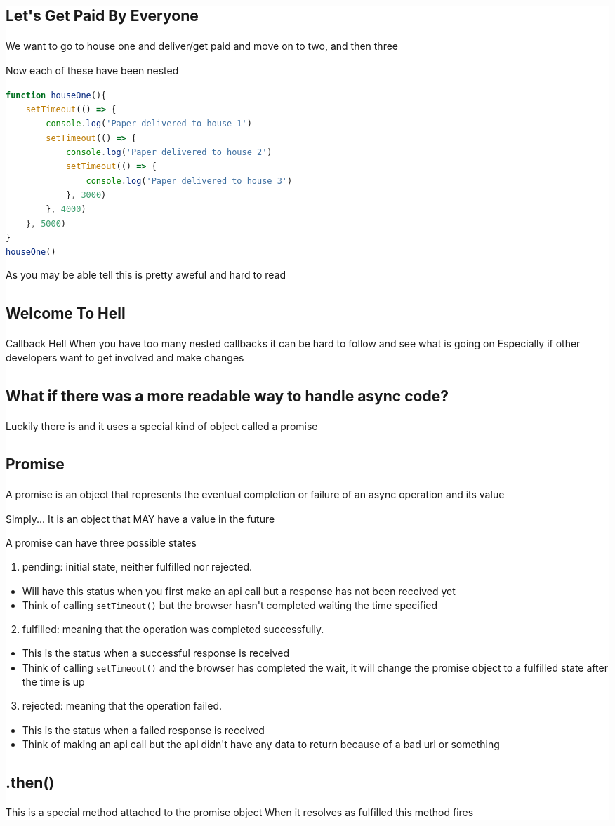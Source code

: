 ## Let's Get Paid By Everyone
We want to go to house one and deliver/get paid and move on to two, and then three

Now each of these have been nested
```js
function houseOne(){
    setTimeout(() => {
        console.log('Paper delivered to house 1')
        setTimeout(() => {
            console.log('Paper delivered to house 2')
            setTimeout(() => {
                console.log('Paper delivered to house 3')
            }, 3000)
        }, 4000)
    }, 5000)
}
houseOne()
```

As you may be able tell this is pretty aweful and hard to read
## Welcome To Hell
Callback Hell
When you have too many nested callbacks it can be hard to follow and see what is going on
Especially if other developers want to get involved and make changes

## What if there was a more readable way to handle async code?
Luckily there is and it uses a special kind of object  called a promise

## Promise
A promise is an object that represents the eventual completion or failure of an async operation and its value

Simply...
It is an object that MAY have a value in the future

A promise can have three possible states
1. pending: initial state, neither fulfilled nor rejected.
  - Will have this status when you first make an api call but a response has not been received yet
  - Think of calling `setTimeout()` but the browser hasn't completed waiting the time specified
2. fulfilled: meaning that the operation was completed successfully.
  - This is the status when a successful response is received
  - Think of calling `setTimeout()` and the browser has completed the wait, it will change the promise object to a fulfilled state after the time is up
3. rejected: meaning that the operation failed.
  - This is the status when a failed response is received
  - Think of making an api call but the api didn't have any data to return because of a bad url or something

## .then()
This is a special method attached to the promise object
When it resolves as fulfilled this method fires
